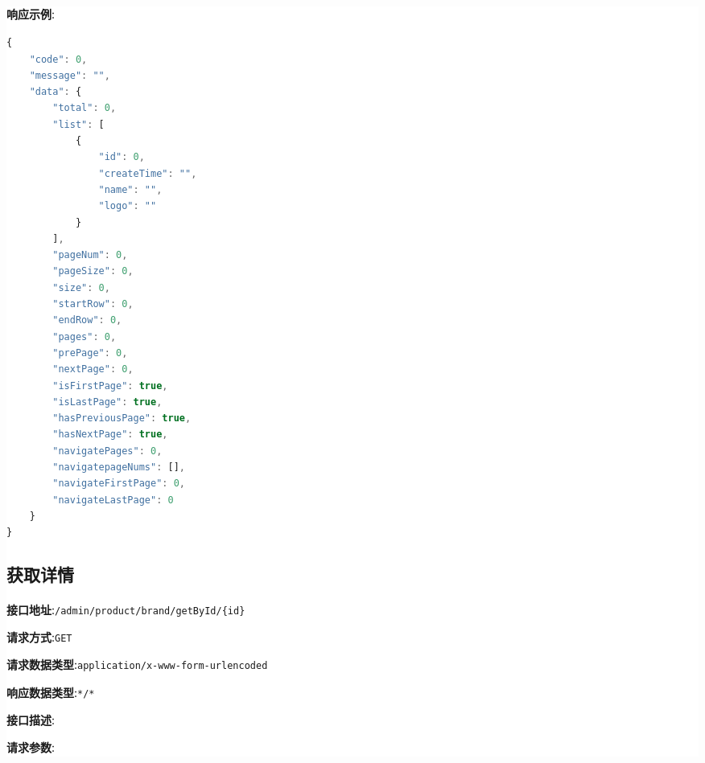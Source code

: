 

**响应示例**:
```javascript
{
	"code": 0,
	"message": "",
	"data": {
		"total": 0,
		"list": [
			{
				"id": 0,
				"createTime": "",
				"name": "",
				"logo": ""
			}
		],
		"pageNum": 0,
		"pageSize": 0,
		"size": 0,
		"startRow": 0,
		"endRow": 0,
		"pages": 0,
		"prePage": 0,
		"nextPage": 0,
		"isFirstPage": true,
		"isLastPage": true,
		"hasPreviousPage": true,
		"hasNextPage": true,
		"navigatePages": 0,
		"navigatepageNums": [],
		"navigateFirstPage": 0,
		"navigateLastPage": 0
	}
}
```


## 获取详情


**接口地址**:`/admin/product/brand/getById/{id}`


**请求方式**:`GET`


**请求数据类型**:`application/x-www-form-urlencoded`


**响应数据类型**:`*/*`


**接口描述**:


**请求参数**:
